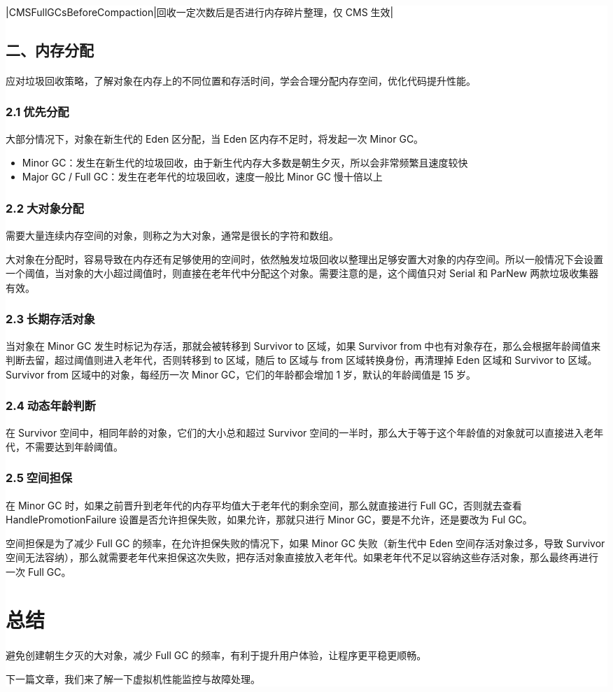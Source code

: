 |CMSFullGCsBeforeCompaction|回收一定次数后是否进行内存碎片整理，仅 CMS 生效|

## 二、内存分配
应对垃圾回收策略，了解对象在内存上的不同位置和存活时间，学会合理分配内存空间，优化代码提升性能。

### 2.1 优先分配
大部分情况下，对象在新生代的 Eden 区分配，当 Eden 区内存不足时，将发起一次 Minor GC。

- Minor GC：发生在新生代的垃圾回收，由于新生代内存大多数是朝生夕灭，所以会非常频繁且速度较快
- Major GC / Full GC：发生在老年代的垃圾回收，速度一般比 Minor GC 慢十倍以上

### 2.2 大对象分配
需要大量连续内存空间的对象，则称之为大对象，通常是很长的字符和数组。

大对象在分配时，容易导致在内存还有足够使用的空间时，依然触发垃圾回收以整理出足够安置大对象的内存空间。所以一般情况下会设置一个阈值，当对象的大小超过阈值时，则直接在老年代中分配这个对象。需要注意的是，这个阈值只对 Serial 和 ParNew 两款垃圾收集器有效。

### 2.3 长期存活对象
当对象在 Minor GC 发生时标记为存活，那就会被转移到 Survivor to 区域，如果 Survivor from 中也有对象存在，那么会根据年龄阈值来判断去留，超过阈值则进入老年代，否则转移到 to 区域，随后 to 区域与 from 区域转换身份，再清理掉 Eden 区域和 Survivor to 区域。Survivor from 区域中的对象，每经历一次 Minor GC，它们的年龄都会增加 1 岁，默认的年龄阈值是 15 岁。

### 2.4 动态年龄判断
在 Survivor 空间中，相同年龄的对象，它们的大小总和超过 Survivor 空间的一半时，那么大于等于这个年龄值的对象就可以直接进入老年代，不需要达到年龄阈值。

### 2.5 空间担保
在 Minor GC 时，如果之前晋升到老年代的内存平均值大于老年代的剩余空间，那么就直接进行 Full GC，否则就去查看 HandlePromotionFailure 设置是否允许担保失败，如果允许，那就只进行 Minor GC，要是不允许，还是要改为 Ful GC。

空间担保是为了减少 Full GC 的频率，在允许担保失败的情况下，如果 Minor GC 失败（新生代中 Eden 空间存活对象过多，导致 Survivor 空间无法容纳），那么就需要老年代来担保这次失败，把存活对象直接放入老年代。如果老年代不足以容纳这些存活对象，那么最终再进行一次 Full GC。

# 总结
避免创建朝生夕灭的大对象，减少 Full GC 的频率，有利于提升用户体验，让程序更平稳更顺畅。

下一篇文章，我们来了解一下虚拟机性能监控与故障处理。